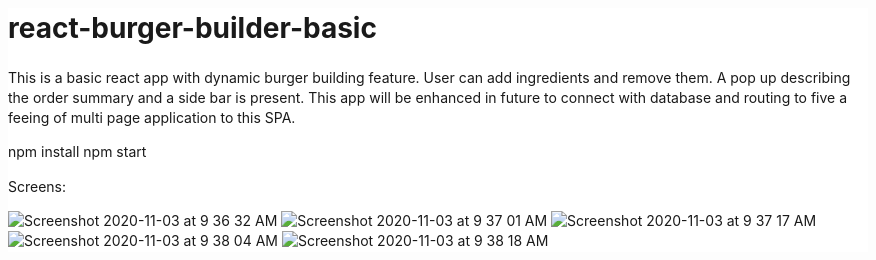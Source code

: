 # react-burger-builder-basic

This is a basic react app with dynamic burger building feature. User can add ingredients and remove them. A pop up describing the order summary and a side bar is present. This app will be enhanced in future to connect with database and routing to five a feeing of multi page application to this SPA.


npm install
npm start

Screens:

<img width="1440" alt="Screenshot 2020-11-03 at 9 36 32 AM" src="https://user-images.githubusercontent.com/72097871/97962674-afd5cd80-1ddb-11eb-881a-7ba96d0ebba1.png">

<img width="456" alt="Screenshot 2020-11-03 at 9 37 01 AM" src="https://user-images.githubusercontent.com/72097871/97962709-be23e980-1ddb-11eb-8525-120fffd793d2.png">

<img width="441" alt="Screenshot 2020-11-03 at 9 37 17 AM" src="https://user-images.githubusercontent.com/72097871/97962725-c54af780-1ddb-11eb-8ca9-76dc403a1bab.png">

<img width="1424" alt="Screenshot 2020-11-03 at 9 38 04 AM" src="https://user-images.githubusercontent.com/72097871/97962743-ced45f80-1ddb-11eb-90b8-541ccfb040c6.png">

<img width="1429" alt="Screenshot 2020-11-03 at 9 38 18 AM" src="https://user-images.githubusercontent.com/72097871/97962764-d7c53100-1ddb-11eb-8101-8211a2b47873.png">

